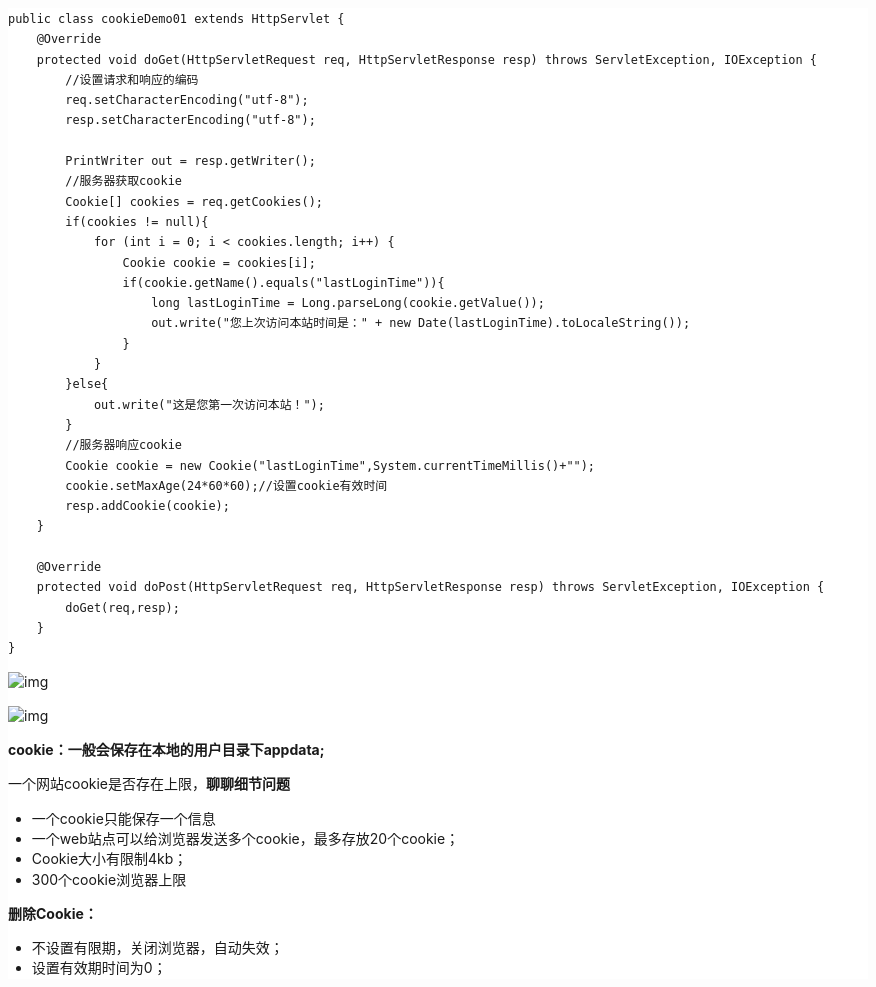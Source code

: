 ```
public class cookieDemo01 extends HttpServlet {
    @Override
    protected void doGet(HttpServletRequest req, HttpServletResponse resp) throws ServletException, IOException {
        //设置请求和响应的编码
        req.setCharacterEncoding("utf-8");
        resp.setCharacterEncoding("utf-8");

        PrintWriter out = resp.getWriter();
        //服务器获取cookie
        Cookie[] cookies = req.getCookies();
        if(cookies != null){
            for (int i = 0; i < cookies.length; i++) {
                Cookie cookie = cookies[i];
                if(cookie.getName().equals("lastLoginTime")){
                    long lastLoginTime = Long.parseLong(cookie.getValue());
                    out.write("您上次访问本站时间是：" + new Date(lastLoginTime).toLocaleString());
                }
            }
        }else{
            out.write("这是您第一次访问本站！");
        }
        //服务器响应cookie
        Cookie cookie = new Cookie("lastLoginTime",System.currentTimeMillis()+"");
        cookie.setMaxAge(24*60*60);//设置cookie有效时间
        resp.addCookie(cookie);
    }

    @Override
    protected void doPost(HttpServletRequest req, HttpServletResponse resp) throws ServletException, IOException {
        doGet(req,resp);
    }
}
```

![img](https://gitee.com/Curryforthreeeeee30/HexoPicture/raw/master/PicturteBed/2020-11-25_210514.png)

![img](https://wyqian.top/2020/11/17/JavaWeb/JavaWeb/H:%5Chexoblog%5Cblog%5Csource_posts%5CJavaWeb%5C2020-11-25_210443.png)

**cookie：一般会保存在本地的用户目录下appdata;**

一个网站cookie是否存在上限，**聊聊细节问题**

- 一个cookie只能保存一个信息
- 一个web站点可以给浏览器发送多个cookie，最多存放20个cookie；
- Cookie大小有限制4kb；
- 300个cookie浏览器上限

**删除Cookie：**

- 不设置有限期，关闭浏览器，自动失效；
- 设置有效期时间为0；
